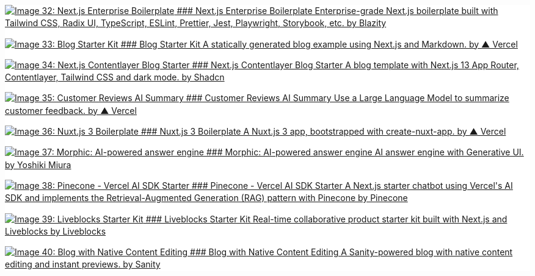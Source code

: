 [](https://vercel.com/templates/next.js)[![Image 32: Next.js Enterprise Boilerplate](https://vercel.com/_next/image?url=https%3A%2F%2Fimages.ctfassets.net%2Fe5382hct74si%2F5d5xUzoQnopRHlJF2Efa8c%2Fa1ff3044f052fa69a562bdac4360671d%2Fproject-logo.png&w=3840&q=75) ### Next.js Enterprise Boilerplate Enterprise-grade Next.js boilerplate built with Tailwind CSS, Radix UI, TypeScript, ESLint, Prettier, Jest, Playwright, Storybook, etc. by Blazity](https://vercel.com/templates/next.js/nextjs-enterprise-boilerplate)

[](https://vercel.com/templates/next.js)[![Image 33: Blog Starter Kit](https://vercel.com/_next/image?url=https%3A%2F%2Fimages.ctfassets.net%2Fe5382hct74si%2F9HIawEMUBUpmhHTcnFscc%2F4d16c261512ad87d6cc5fefb32510381%2FCleanShot_2022-03-09_at_19.30.51.png&w=3840&q=75) ### Blog Starter Kit A statically generated blog example using Next.js and Markdown. by ▲ Vercel](https://vercel.com/templates/next.js/blog-starter-kit)

[](https://vercel.com/templates/next.js)[![Image 34: Next.js Contentlayer Blog Starter](https://vercel.com/_next/image?url=https%3A%2F%2Fimages.ctfassets.net%2Fe5382hct74si%2F49hwD2hCn4Hs1FtkgH87o2%2F4af5e9d7fd40015bd39cf6bc6d58dbec%2FCleanShot_2023-05-15_at_13.54.49.png&w=3840&q=75) ### Next.js Contentlayer Blog Starter A blog template with Next.js 13 App Router, Contentlayer, Tailwind CSS and dark mode. by Shadcn](https://vercel.com/templates/next.js/nextjs-contentlayer)

[](https://vercel.com/templates/next.js)[![Image 35: Customer Reviews AI Summary](https://vercel.com/_next/image?url=https%3A%2F%2Fimages.ctfassets.net%2Fe5382hct74si%2F465DZeOQ48wwU4YMkce4f4%2F964bf4a8e12a7d71bb489f74feae38b7%2FCleanShot_2024-02-16_at_14.57.40_2x.png&w=3840&q=75) ### Customer Reviews AI Summary Use a Large Language Model to summarize customer feedback. by ▲ Vercel](https://vercel.com/templates/next.js/customer-reviews-ai-summary-nextjs-vercel)

[](https://vercel.com/templates/nuxt)[![Image 36: Nuxt.js 3 Boilerplate](https://vercel.com/_next/image?url=https%3A%2F%2Fimages.ctfassets.net%2Fe5382hct74si%2FleiZ1j6r8MPRgnugYyWf3%2F01c94495dd082a948af73e871347c93e%2FCleanShot_2022-11-18_at_13.58.42_2x.png&w=3840&q=75) ### Nuxt.js 3 Boilerplate A Nuxt.js 3 app, bootstrapped with create-nuxt-app. by ▲ Vercel](https://vercel.com/templates/nuxt/nuxtjs-boilerplate)

[](https://vercel.com/templates/next.js)[![Image 37: Morphic: AI-powered answer engine](https://vercel.com/_next/image?url=https%3A%2F%2Fimages.ctfassets.net%2Fe5382hct74si%2F4bu9bW4KbJbngc4H0rPV4Q%2F3c062ebb49d1e1bbc3115f6071f5d901%2FCleanShot_2024-04-08_at_20.22.17_2x.png&w=3840&q=75) ### Morphic: AI-powered answer engine AI answer engine with Generative UI. by Yoshiki Miura](https://vercel.com/templates/next.js/morphic-ai-answer-engine-generative-ui)

[](https://vercel.com/templates/next.js)[![Image 38: Pinecone - Vercel AI SDK Starter](https://vercel.com/_next/image?url=https%3A%2F%2Fimages.ctfassets.net%2Fe5382hct74si%2F1G4xSqx0bCgVVv3aY3rrX4%2Ffa27791c39ddf058995561d794a68710%2FCleanShot_2023-07-21_at_11.55.49.png&w=3840&q=75) ### Pinecone - Vercel AI SDK Starter A Next.js starter chatbot using Vercel's AI SDK and implements the Retrieval-Augmented Generation (RAG) pattern with Pinecone by Pinecone](https://vercel.com/templates/next.js/pinecone-vercel-ai)

[](https://vercel.com/templates/next.js)[![Image 39: Liveblocks Starter Kit](https://vercel.com/_next/image?url=https%3A%2F%2Fimages.ctfassets.net%2Fe5382hct74si%2F3HMzZsDwFrgCI9uFXeLisb%2F9b2234956f5d930a6b0b6c0c0bbbbd09%2Fnextjs-starter-kit-preview.png&w=3840&q=75) ### Liveblocks Starter Kit Real-time collaborative product starter kit built with Next.js and Liveblocks by Liveblocks](https://vercel.com/templates/next.js/liveblocks-starter-kit)

[](https://vercel.com/templates/next.js)[![Image 40: Blog with Native Content Editing](https://vercel.com/_next/image?url=https%3A%2F%2Fimages.ctfassets.net%2Fe5382hct74si%2F78G5CgqIsN6SUizcrcSHC%2F2d67c52e3b4bac1a13e34ac15b38bba0%2Fnextjs-sanity-blog-preview_-_Tarun_Gangwani.png&w=3840&q=75) ### Blog with Native Content Editing A Sanity-powered blog with native content editing and instant previews. by Sanity](https://vercel.com/templates/next.js/blog-nextjs-sanity)
